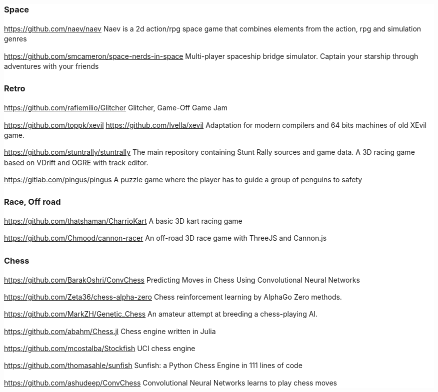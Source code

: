 

### Space

https://github.com/naev/naev
Naev is a 2d action/rpg space game that combines elements from the action, rpg and simulation genres

https://github.com/smcameron/space-nerds-in-space
Multi-player spaceship bridge simulator. Captain your starship through adventures with your friends

### Retro

https://github.com/rafiemilio/Glitcher
Glitcher, Game-Off Game Jam

https://github.com/toppk/xevil
https://github.com/lvella/xevil
Adaptation for modern compilers and 64 bits machines of old XEvil game.

https://github.com/stuntrally/stuntrally
The main repository containing Stunt Rally sources and game data. A 3D racing game based on VDrift and OGRE with track editor.

https://gitlab.com/pingus/pingus
A puzzle game where the player has to guide a group of penguins to safety

### Race, Off road

https://github.com/thatshaman/CharrioKart
A basic 3D kart racing game

https://github.com/Chmood/cannon-racer
An off-road 3D race game with ThreeJS and Cannon.js



### Chess

https://github.com/BarakOshri/ConvChess
Predicting Moves in Chess Using Convolutional Neural Networks

https://github.com/Zeta36/chess-alpha-zero
Chess reinforcement learning by AlphaGo Zero methods.

https://github.com/MarkZH/Genetic_Chess
An amateur attempt at breeding a chess-playing AI.

https://github.com/abahm/Chess.jl
Chess engine written in Julia

https://github.com/mcostalba/Stockfish
UCI chess engine

https://github.com/thomasahle/sunfish
Sunfish: a Python Chess Engine in 111 lines of code

https://github.com/ashudeep/ConvChess
Convolutional Neural Networks learns to play chess moves
